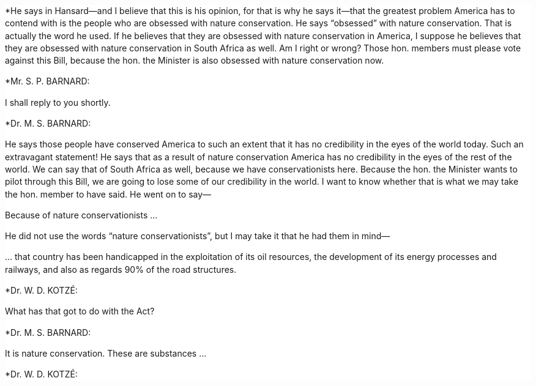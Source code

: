 <p>*He says in Hansard&#x2014;and I believe that this is his opinion, for that is why he says it&#x2014;that the greatest problem America has to contend with is the people who are obsessed with nature conservation. He says &#x201C;obsessed&#x201D; with nature conservation. That is actually the word he used. If he believes that they are obsessed with nature conservation in America, I suppose he believes that they are obsessed with nature conservation in South Africa as well. Am I right or wrong? Those hon. members must please vote against this Bill, because the hon. the Minister is also obsessed with nature conservation now.</p>

</speech>

<speech by="#barnard">

<from>*Mr. <person refersTo="hansard_za">S. P. BARNARD</person>:</from>

<p>I shall reply to you shortly.</p>

</speech>

<speech by="#barnard">

<from>*Dr. <person refersTo="hansard_za">M. S. BARNARD</person>:</from>

<p>He says those people have conserved America to such an <span class="col_1059-1060" refersTo="page_0542"/>extent that it has no credibility in the eyes of the world today. Such an extravagant statement! He says that as a result of nature conservation America has no credibility in the eyes of the rest of the world. We can say that of South Africa as well, because we have conservationists here. Because the hon. the Minister wants to pilot through this Bill, we are going to lose some of our credibility in the world. I want to know whether that is what we may take the hon. member to have said. He went on to say&#x2014;</p>

<block name="quote">Because of nature conservationists &#x2026;</block>

<p>He did not use the words &#x201C;nature conservationists&#x201D;, but I may take it that he had them in mind&#x2014;</p>

<block name="quote">&#x2026; that country has been handicapped in the exploitation of its oil resources, the development of its energy processes and railways, and also as regards 90% of the road structures.</block>

</speech>

<speech by="#kotz&#x00E9;">

<from>*Dr. <person refersTo="hansard_za">W. D. KOTZ&#x00C9;</person>:</from>

<p>What has that got to do with the Act?</p>

</speech>

<speech by="#barnard">

<from>*Dr. <person refersTo="hansard_za">M. S. BARNARD</person>:</from>

<p>It is nature conservation. These are substances &#x2026;</p>

</speech>

<speech by="#kotz&#x00E9;">

<from>*Dr. <person refersTo="hansard_za">W. D. KOTZ&#x00C9;</person>:</from>
